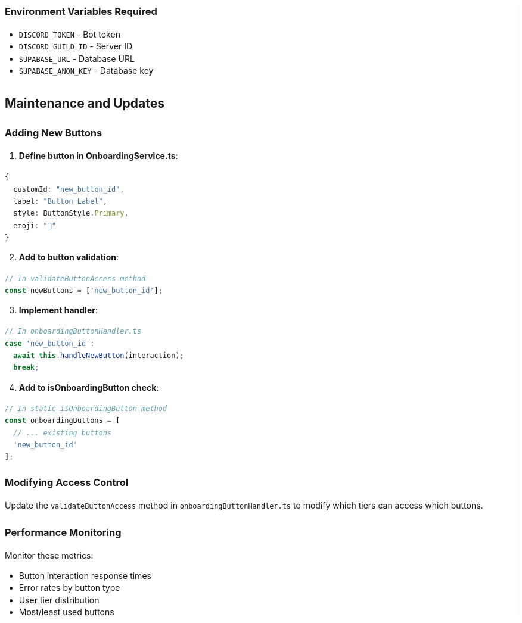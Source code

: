 ### Environment Variables Required
- `DISCORD_TOKEN` - Bot token
- `DISCORD_GUILD_ID` - Server ID
- `SUPABASE_URL` - Database URL
- `SUPABASE_ANON_KEY` - Database key

## Maintenance and Updates

### Adding New Buttons

1. **Define button in OnboardingService.ts**:
```typescript
{
  customId: "new_button_id",
  label: "Button Label", 
  style: ButtonStyle.Primary,
  emoji: "🎯"
}
```

2. **Add to button validation**:
```typescript
// In validateButtonAccess method
const newButtons = ['new_button_id'];
```

3. **Implement handler**:
```typescript
// In onboardingButtonHandler.ts
case 'new_button_id':
  await this.handleNewButton(interaction);
  break;
```

4. **Add to isOnboardingButton check**:
```typescript
// In static isOnboardingButton method
const onboardingButtons = [
  // ... existing buttons
  'new_button_id'
];
```

### Modifying Access Control

Update the `validateButtonAccess` method in `onboardingButtonHandler.ts` to modify which tiers can access which buttons.

### Performance Monitoring

Monitor these metrics:
- Button interaction response times
- Error rates by button type
- User tier distribution
- Most/least used buttons
